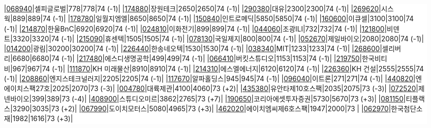 |[068940](https://finance.daum.net/quotes/A068940)|셀피글로벌|778|778|74 (-1)|
|[174880](https://finance.daum.net/quotes/A174880)|장원테크|2650|2650|74 (-1)|
|[290380](https://finance.daum.net/quotes/A290380)|대유|2300|2300|74 (-1)|
|[269620](https://finance.daum.net/quotes/A269620)|시스웍|889|889|74 (-1)|
|[178780](https://finance.daum.net/quotes/A178780)|일월지엠엘|8650|8650|74 (-1)|
|[150840](https://finance.daum.net/quotes/A150840)|인트로메딕|5850|5850|74 (-1)|
|[160600](https://finance.daum.net/quotes/A160600)|이큐셀|3100|3100|74 (-1)|
|[214870](https://finance.daum.net/quotes/A214870)|한울BnC|6920|6920|74 (-1)|
|[024810](https://finance.daum.net/quotes/A024810)|이화전기|899|899|74 (-1)|
|[044060](https://finance.daum.net/quotes/A044060)|조광ILI|732|732|74 (-1)|
|[121800](https://finance.daum.net/quotes/A121800)|비덴트|3320|3320|74 (-1)|
|[215090](https://finance.daum.net/quotes/A215090)|휴센텍|1505|1505|74 (-1)|
|[078130](https://finance.daum.net/quotes/A078130)|국일제지|800|800|74 (-1)|
|[052670](https://finance.daum.net/quotes/A052670)|제일바이오|2080|2080|74 (-1)|
|[014200](https://finance.daum.net/quotes/A014200)|광림|30200|30200|74 (-1)|
|[226440](https://finance.daum.net/quotes/A226440)|한송네오텍|1530|1530|74 (-1)|
|[038340](https://finance.daum.net/quotes/A038340)|MIT|1233|1233|74 (-1)|
|[268600](https://finance.daum.net/quotes/A268600)|셀리버리|6680|6680|74 (-1)|
|[217480](https://finance.daum.net/quotes/A217480)|에스디생명공학|499|499|74 (-1)|
|[066410](https://finance.daum.net/quotes/A066410)|버킷스튜디오|1153|1153|74 (-1)|
|[219750](https://finance.daum.net/quotes/A219750)|한국비티비|967|967|74 (-1)|
|[111870](https://finance.daum.net/quotes/A111870)|KH 미래물산|8910|8910|74 (-1)|
|[214310](https://finance.daum.net/quotes/A214310)|에스엘에너지|6120|6120|74 (-1)|
|[226360](https://finance.daum.net/quotes/A226360)|KH 건설|2555|2555|74 (-1)|
|[208860](https://finance.daum.net/quotes/A208860)|엔지스테크널러지|2205|2205|74 (-1)|
|[117670](https://finance.daum.net/quotes/A117670)|알파홀딩스|945|945|74 (-1)|
|[096040](https://finance.daum.net/quotes/A096040)|이트론|271|271|74 (-1)|
|[440820](https://finance.daum.net/quotes/A440820)|엔에이치스팩27호|2025|2070|73 (-3)|
|[004780](https://finance.daum.net/quotes/A004780)|대륙제관|4100|4060|73 (+2)|
|[435380](https://finance.daum.net/quotes/A435380)|유안타제10호스팩|2035|2075|73 (-3)|
|[072520](https://finance.daum.net/quotes/A072520)|제넨바이오|399|389|73 (-4)|
|[408900](https://finance.daum.net/quotes/A408900)|스튜디오미르|3862|2765|73 (+7)|
|[190650](https://finance.daum.net/quotes/A190650)|코리아에셋투자증권|5730|5670|73 (+3)|
|[081150](https://finance.daum.net/quotes/A081150)|티플랙스|3290|3035|73 (+2)|
|[067990](https://finance.daum.net/quotes/A067990)|도이치모터스|5080|4965|73 (+3)|
|[462020](https://finance.daum.net/quotes/A462020)|에이치엠씨제6호스팩|1947|2000|73 |
|[062970](https://finance.daum.net/quotes/A062970)|한국첨단소재|1982|1616|73 (+3)|